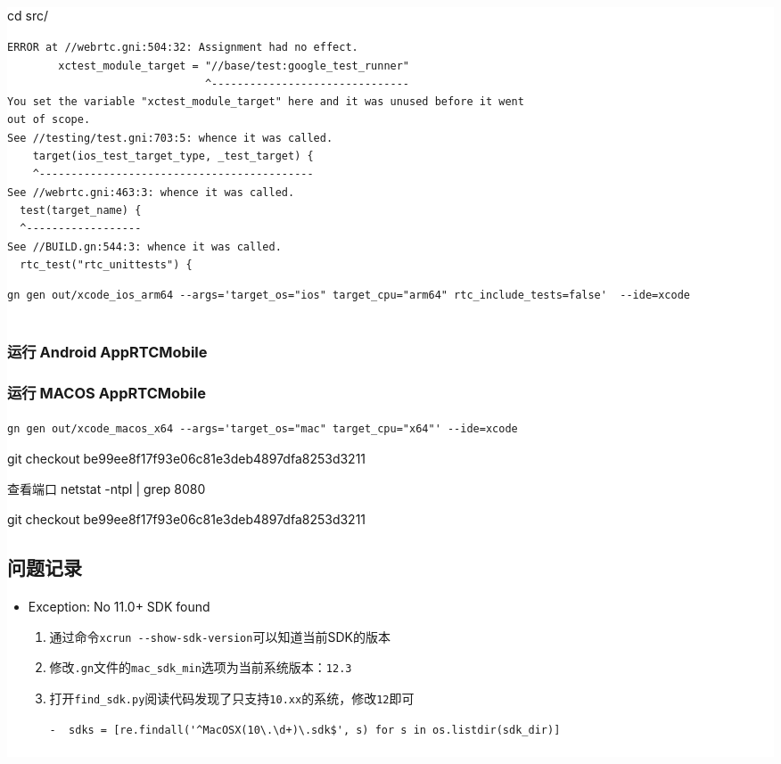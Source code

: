

cd src/

```
ERROR at //webrtc.gni:504:32: Assignment had no effect.
        xctest_module_target = "//base/test:google_test_runner"
                               ^-------------------------------
You set the variable "xctest_module_target" here and it was unused before it went
out of scope.
See //testing/test.gni:703:5: whence it was called.
    target(ios_test_target_type, _test_target) {
    ^-------------------------------------------
See //webrtc.gni:463:3: whence it was called.
  test(target_name) {
  ^------------------
See //BUILD.gn:544:3: whence it was called.
  rtc_test("rtc_unittests") {

```

```shell
gn gen out/xcode_ios_arm64 --args='target_os="ios" target_cpu="arm64" rtc_include_tests=false'  --ide=xcode 


```



### 运行 Android AppRTCMobile



### 运行 MACOS AppRTCMobile

```shell
gn gen out/xcode_macos_x64 --args='target_os="mac" target_cpu="x64"' --ide=xcode
```

git checkout be99ee8f17f93e06c81e3deb4897dfa8253d3211

查看端口 netstat -ntpl | grep 8080

git checkout be99ee8f17f93e06c81e3deb4897dfa8253d3211





## 问题记录

- Exception: No 11.0+ SDK found

  1. 通过命令`xcrun --show-sdk-version`可以知道当前SDK的版本

  2. 修改`.gn`文件的`mac_sdk_min`选项为当前系统版本：`12.3`

  3. 打开`find_sdk.py`阅读代码发现了只支持`10.xx`的系统，修改`12`即可

     ```shell
     -  sdks = [re.findall('^MacOSX(10\.\d+)\.sdk$', s) for s in os.listdir(sdk_dir)]
     